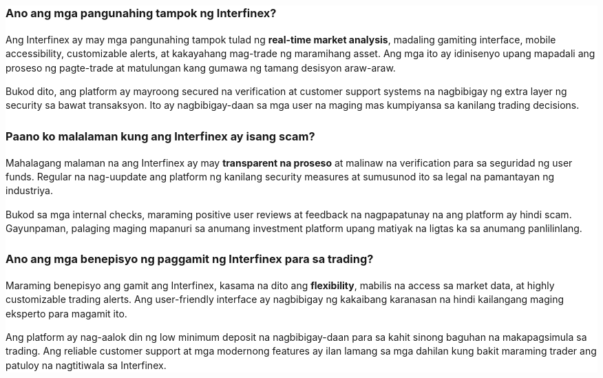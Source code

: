 ### Ano ang mga pangunahing tampok ng Interfinex?  
Ang Interfinex ay may mga pangunahing tampok tulad ng **real-time market analysis**, madaling gamiting interface, mobile accessibility, customizable alerts, at kakayahang mag-trade ng maramihang asset. Ang mga ito ay idinisenyo upang mapadali ang proseso ng pagte-trade at matulungan kang gumawa ng tamang desisyon araw-araw.

Bukod dito, ang platform ay mayroong secured na verification at customer support systems na nagbibigay ng extra layer ng security sa bawat transaksyon. Ito ay nagbibigay-daan sa mga user na maging mas kumpiyansa sa kanilang trading decisions.

### Paano ko malalaman kung ang Interfinex ay isang scam?  
Mahalagang malaman na ang Interfinex ay may **transparent na proseso** at malinaw na verification para sa seguridad ng user funds. Regular na nag-uupdate ang platform ng kanilang security measures at sumusunod ito sa legal na pamantayan ng industriya.

Bukod sa mga internal checks, maraming positive user reviews at feedback na nagpapatunay na ang platform ay hindi scam. Gayunpaman, palaging maging mapanuri sa anumang investment platform upang matiyak na ligtas ka sa anumang panlilinlang.

### Ano ang mga benepisyo ng paggamit ng Interfinex para sa trading?  
Maraming benepisyo ang gamit ang Interfinex, kasama na dito ang **flexibility**, mabilis na access sa market data, at highly customizable trading alerts. Ang user-friendly interface ay nagbibigay ng kakaibang karanasan na hindi kailangang maging eksperto para magamit ito.

Ang platform ay nag-aalok din ng low minimum deposit na nagbibigay-daan para sa kahit sinong baguhan na makapagsimula sa trading. Ang reliable customer support at mga modernong features ay ilan lamang sa mga dahilan kung bakit maraming trader ang patuloy na nagtitiwala sa Interfinex.